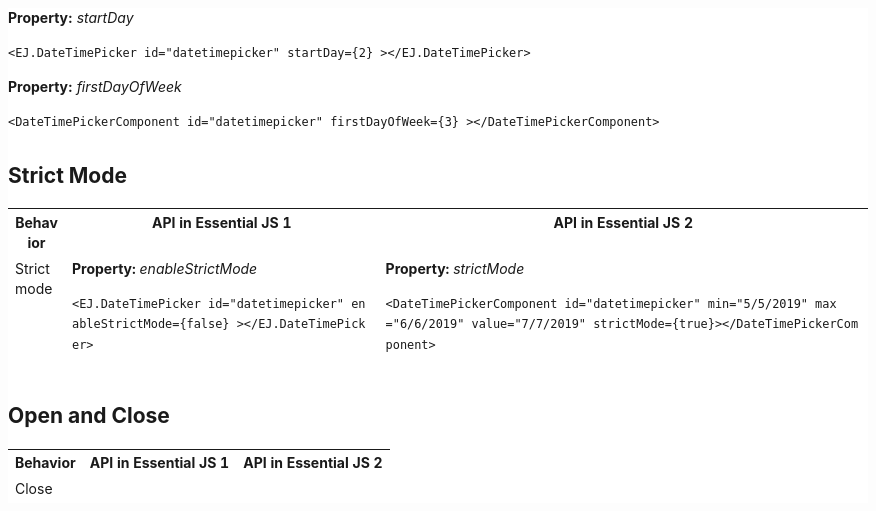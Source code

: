 <b>Property:</b> <i>startDay</i>

```
<EJ.DateTimePicker id="datetimepicker" startDay={2} ></EJ.DateTimePicker>
```

</td>
<td>
<b>Property:</b> <i>firstDayOfWeek</i>

```
<DateTimePickerComponent id="datetimepicker" firstDayOfWeek={3} ></DateTimePickerComponent>
```

</td>
</tr>
</thead>
</table>

## Strict Mode


<table>
<thead>
<tr>
<th>Behavior</th>
<th>API in Essential JS 1</th>
<th>API in Essential JS 2</th>
</tr>
<tr>
<td>
Strict mode
</td>
<td>
<b>Property:</b> <i>enableStrictMode</i>

```
<EJ.DateTimePicker id="datetimepicker" enableStrictMode={false} ></EJ.DateTimePicker>
```

</td>
<td>
<b>Property:</b> <i>strictMode</i>

```
<DateTimePickerComponent id="datetimepicker" min="5/5/2019" max="6/6/2019" value="7/7/2019" strictMode={true}></DateTimePickerComponent>
```

</td>
</tr>
</thead>
</table>

## Open and Close


<table>
<thead>
<tr>
<th>Behavior</th>
<th>API in Essential JS 1</th>
<th>API in Essential JS 2</th>
</tr>
<tr>
<td>
Close
</td>
<td>
